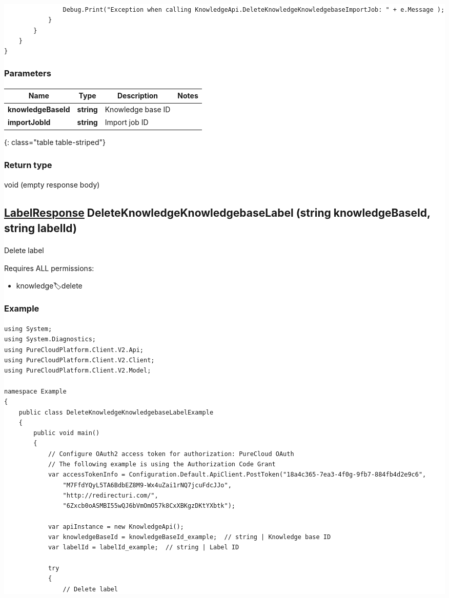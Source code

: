 ```{"language":"csharp"}
                Debug.Print("Exception when calling KnowledgeApi.DeleteKnowledgeKnowledgebaseImportJob: " + e.Message );
            }
        }
    }
}
```

### Parameters


|Name | Type | Description  | Notes |
|------------- | ------------- | ------------- | -------------|
| **knowledgeBaseId** | **string**| Knowledge base ID |  |
| **importJobId** | **string**| Import job ID |  |
{: class="table table-striped"}

### Return type

void (empty response body)

<a name="deleteknowledgeknowledgebaselabel"></a>

## [**LabelResponse**](LabelResponse.html) DeleteKnowledgeKnowledgebaseLabel (string knowledgeBaseId, string labelId)



Delete label

Requires ALL permissions: 

* knowledge:label:delete

### Example
```{"language":"csharp"}
using System;
using System.Diagnostics;
using PureCloudPlatform.Client.V2.Api;
using PureCloudPlatform.Client.V2.Client;
using PureCloudPlatform.Client.V2.Model;

namespace Example
{
    public class DeleteKnowledgeKnowledgebaseLabelExample
    {
        public void main()
        { 
            // Configure OAuth2 access token for authorization: PureCloud OAuth
            // The following example is using the Authorization Code Grant
            var accessTokenInfo = Configuration.Default.ApiClient.PostToken("18a4c365-7ea3-4f0g-9fb7-884fb4d2e9c6",
                "M7FfdYQyL5TA6BdbEZ8M9-Wx4uZai1rNQ7jcuFdcJJo",
                "http://redirecturi.com/",
                "6Zxcb0oASMBI55wQJ6bVmOmO57k8CxXBKgzDKtYXbtk");

            var apiInstance = new KnowledgeApi();
            var knowledgeBaseId = knowledgeBaseId_example;  // string | Knowledge base ID
            var labelId = labelId_example;  // string | Label ID

            try
            { 
                // Delete label
```